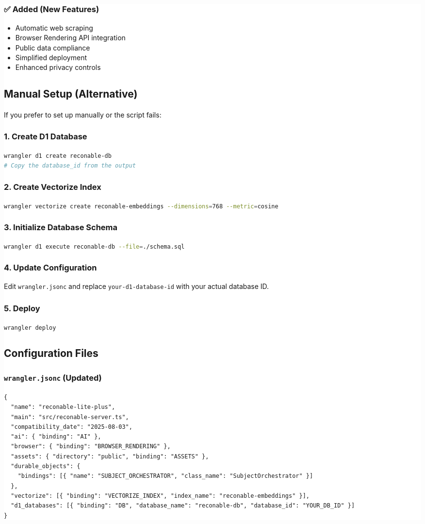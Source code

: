 ### ✅ **Added (New Features)**
- Automatic web scraping
- Browser Rendering API integration
- Public data compliance
- Simplified deployment
- Enhanced privacy controls

## Manual Setup (Alternative)

If you prefer to set up manually or the script fails:

### 1. Create D1 Database
```bash
wrangler d1 create reconable-db
# Copy the database_id from the output
```

### 2. Create Vectorize Index
```bash
wrangler vectorize create reconable-embeddings --dimensions=768 --metric=cosine
```

### 3. Initialize Database Schema
```bash
wrangler d1 execute reconable-db --file=./schema.sql
```

### 4. Update Configuration
Edit `wrangler.jsonc` and replace `your-d1-database-id` with your actual database ID.

### 5. Deploy
```bash
wrangler deploy
```

## Configuration Files

### `wrangler.jsonc` (Updated)
```jsonc
{
  "name": "reconable-lite-plus",
  "main": "src/reconable-server.ts",
  "compatibility_date": "2025-08-03",
  "ai": { "binding": "AI" },
  "browser": { "binding": "BROWSER_RENDERING" },
  "assets": { "directory": "public", "binding": "ASSETS" },
  "durable_objects": {
    "bindings": [{ "name": "SUBJECT_ORCHESTRATOR", "class_name": "SubjectOrchestrator" }]
  },
  "vectorize": [{ "binding": "VECTORIZE_INDEX", "index_name": "reconable-embeddings" }],
  "d1_databases": [{ "binding": "DB", "database_name": "reconable-db", "database_id": "YOUR_DB_ID" }]
}
```
